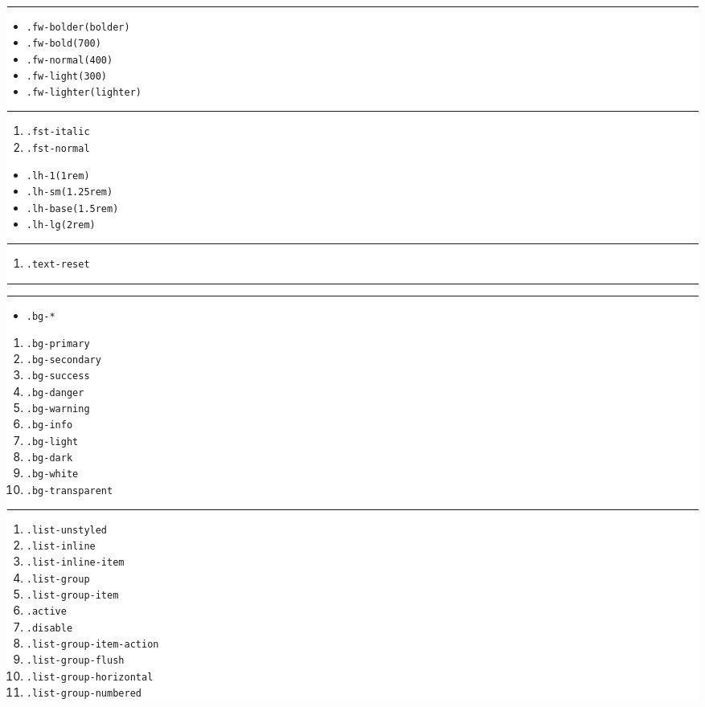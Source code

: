 ***

-   `.fw-bolder(bolder)`
-   `.fw-bold(700)`
-   `.fw-normal(400)`
-   `.fw-light(300)`
-   `.fw-lighter(lighter)`

***

1.  `.fst-italic`
2.  `.fst-normal`



-   `.lh-1(1rem)`
-   `.lh-sm(1.25rem)`
-   `.lh-base(1.5rem)`
-   `.lh-lg(2rem)`

***

1.  `.text-reset`

***



***

-   `.bg-*`

1.  `.bg-primary`
2.  `.bg-secondary`
3.  `.bg-success`
4.  `.bg-danger`
5.  `.bg-warning`
6.  `.bg-info`
7.  `.bg-light`
8.  `.bg-dark`
9.  `.bg-white`
10. `.bg-transparent`

***

1.  `.list-unstyled`
2.  `.list-inline`
3.  `.list-inline-item`
4.  `.list-group`
5.  `.list-group-item`
6.  `.active`
7.  `.disable`
8.  `.list-group-item-action`
9.  `.list-group-flush`
10. `.list-group-horizontal`
11. `.list-group-numbered`
